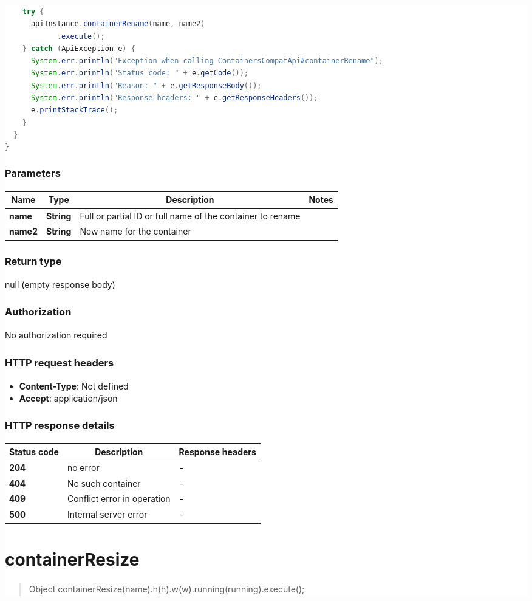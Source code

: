 ```java
    try {
      apiInstance.containerRename(name, name2)
            .execute();
    } catch (ApiException e) {
      System.err.println("Exception when calling ContainersCompatApi#containerRename");
      System.err.println("Status code: " + e.getCode());
      System.err.println("Reason: " + e.getResponseBody());
      System.err.println("Response headers: " + e.getResponseHeaders());
      e.printStackTrace();
    }
  }
}
```

### Parameters

| Name | Type | Description  | Notes |
|------------- | ------------- | ------------- | -------------|
| **name** | **String**| Full or partial ID or full name of the container to rename | |
| **name2** | **String**| New name for the container | |

### Return type

null (empty response body)

### Authorization

No authorization required

### HTTP request headers

 - **Content-Type**: Not defined
 - **Accept**: application/json

### HTTP response details
| Status code | Description | Response headers |
|-------------|-------------|------------------|
| **204** | no error |  -  |
| **404** | No such container |  -  |
| **409** | Conflict error in operation |  -  |
| **500** | Internal server error |  -  |

<a id="containerResize"></a>
# **containerResize**
> Object containerResize(name).h(h).w(w).running(running).execute();
